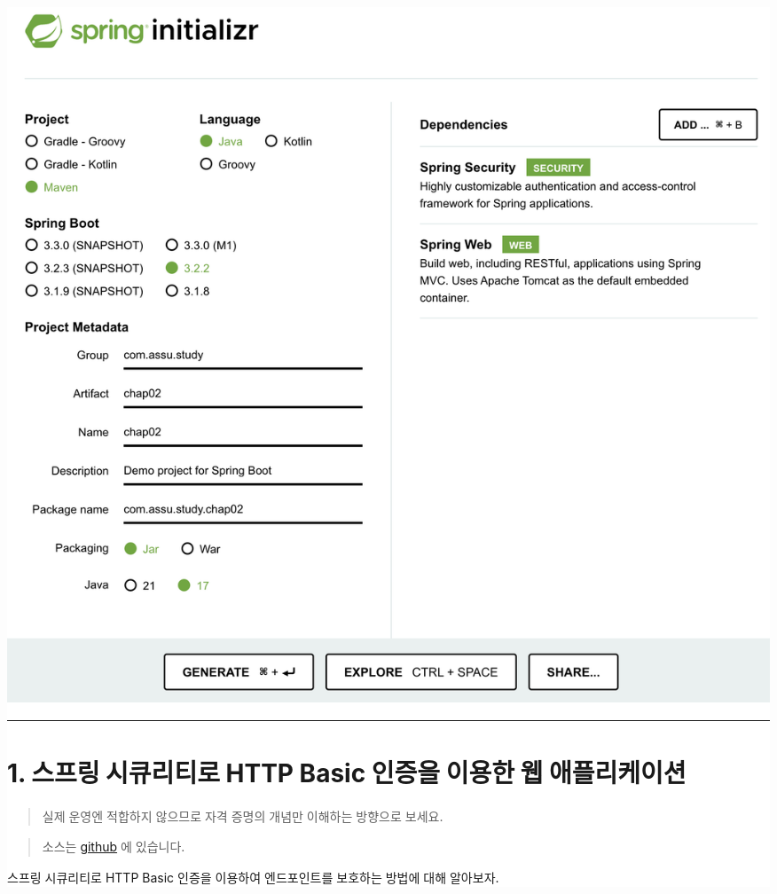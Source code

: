 ![Spring Initializer Sample](/assets/img/dev/2023/1112/init.png)

---

# 1. 스프링 시큐리티로 HTTP Basic 인증을 이용한 웹 애플리케이션

> 실제 운영엔 적합하지 않으므로 자격 증명의 개념만 이해하는 방향으로 보세요.

> 소스는 [github](https://github.com/assu10/spring-security/tree/feature/chap02) 에 있습니다.

스프링 시큐리티로 HTTP Basic 인증을 이용하여 엔드포인트를 보호하는 방법에 대해 알아보자. 
